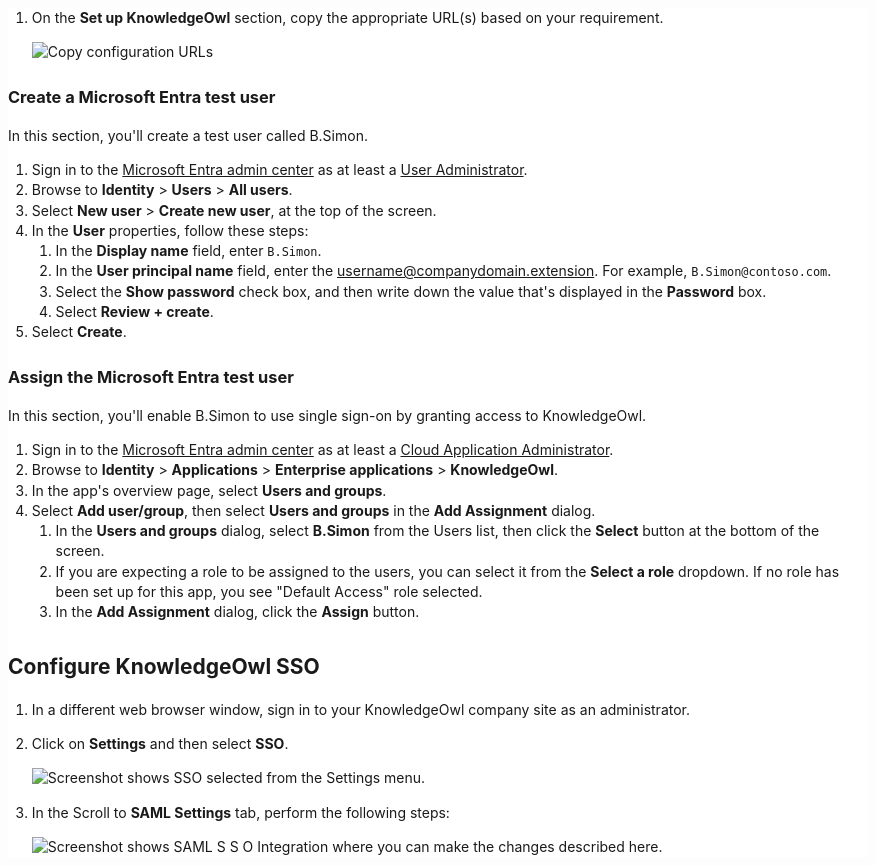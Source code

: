 1. On the **Set up KnowledgeOwl** section, copy the appropriate URL(s) based on your requirement.

	![Copy configuration URLs](common/copy-configuration-urls.png)

<a name='create-an-azure-ad-test-user'></a>

### Create a Microsoft Entra test user

In this section, you'll create a test user called B.Simon.

1. Sign in to the [Microsoft Entra admin center](https://entra.microsoft.com) as at least a [User Administrator](~/identity/role-based-access-control/permissions-reference.md#user-administrator).
1. Browse to **Identity** > **Users** > **All users**.
1. Select **New user** > **Create new user**, at the top of the screen.
1. In the **User** properties, follow these steps:
   1. In the **Display name** field, enter `B.Simon`.  
   1. In the **User principal name** field, enter the username@companydomain.extension. For example, `B.Simon@contoso.com`.
   1. Select the **Show password** check box, and then write down the value that's displayed in the **Password** box.
   1. Select **Review + create**.
1. Select **Create**.

<a name='assign-the-azure-ad-test-user'></a>

### Assign the Microsoft Entra test user

In this section, you'll enable B.Simon to use single sign-on by granting access to KnowledgeOwl.

1. Sign in to the [Microsoft Entra admin center](https://entra.microsoft.com) as at least a [Cloud Application Administrator](~/identity/role-based-access-control/permissions-reference.md#cloud-application-administrator).
1. Browse to **Identity** > **Applications** > **Enterprise applications** > **KnowledgeOwl**.
1. In the app's overview page, select **Users and groups**.
1. Select **Add user/group**, then select **Users and groups** in the **Add Assignment** dialog.
   1. In the **Users and groups** dialog, select **B.Simon** from the Users list, then click the **Select** button at the bottom of the screen.
   1. If you are expecting a role to be assigned to the users, you can select it from the **Select a role** dropdown. If no role has been set up for this app, you see "Default Access" role selected.
   1. In the **Add Assignment** dialog, click the **Assign** button.

## Configure KnowledgeOwl SSO

1. In a different web browser window, sign in to your KnowledgeOwl company site as an administrator.

1. Click on **Settings** and then select **SSO**.

	![Screenshot shows SSO selected from the Settings menu.](./media/knowledgeowl-tutorial/settings-sso-dropdown.png)

1. In the Scroll to **SAML Settings** tab, perform the following steps:

	![Screenshot shows SAML S S O Integration where you can make the changes described here.](./media/knowledgeowl-tutorial/sso-settings-required-fields.png)
